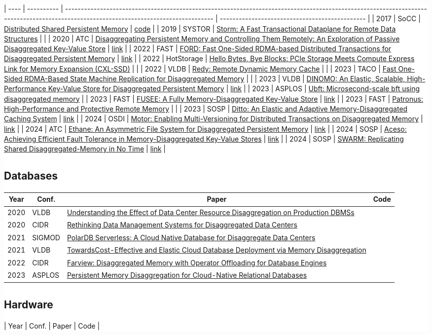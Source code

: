 | ---- | ---------- | ------------------------------------------------------------------------------------------------------------------------------------------------------------------------------------ | ---------------------------------------------- |
| 2017 | SoCC       | [Distributed Shared Persistent Memory](http://lastweek.io/pubs/SoCC17-Hotpot.pdf)                                                                                                    | [code](https://github.com/WukLab/Hotpot)       |
| 2019 | SYSTOR     | [Storm: A Fast Transactional Dataplane for Remote Data Structures](https://dl.acm.org/doi/10.1145/3319647.3325827)                                                                   |                                                |
| 2020 | ATC        | [Disaggregating Persistent Memory and Controlling Them Remotely: An Exploration of Passive Disaggregated Key-Value Store](https://www.usenix.org/conference/atc20/presentation/tsai) | [link](https://github.com/WukLab/pDPM)         |
| 2022 | FAST       | [FORD: Fast One-Sided RDMA-based Distributed Transactions for Disaggregated Persistent Memory](https://www.usenix.org/conference/fast22/presentation/zhang-ming)                     | [link](https://github.com/minghust/ford)       |
| 2022 | HotStorage | [Hello Bytes, Bye Blocks: PCIe Storage Meets Compute Express Link for Memory Expansion (CXL-SSD)](https://dl.acm.org/doi/abs/10.1145/3538643.3539745)                                |                                                |
| 2022 | VLDB       | [Redy: Remote Dynamic Memory Cache](https://dl.acm.org/doi/10.14778/3503585.3503587)                                                                                                 |                                                |
| 2023 | TACO       | [Fast One-Sided RDMA-Based State Machine Replication for Disaggregated Memory](https://dl.acm.org/doi/full/10.1145/3587096)                                                          |                                                |
| 2023 | VLDB       | [DINOMO: An Elastic, Scalable, High-Performance Key-Value Store for Disaggregated Persistent Memory](https://arxiv.org/pdf/2209.08743)                                               | [link](https://github.com/utsaslab/dinomo)     |
| 2023 | ASPLOS     | [Ubft: Microsecond-scale bft using disaggregated memory](https://dl.acm.org/doi/10.1145/3575693.3575732)                                                                             |
| 2023 | FAST       | [FUSEE: A Fully Memory-Disaggregated Key-Value Store](https://www.usenix.org/conference/fast23/presentation/shen)                                                                    | [link](https://github.com/dmemsys/FUSEE)       |
| 2023 | FAST       | [Patronus: High-Performance and Protective Remote Memory](https://www.usenix.org/conference/fast23/presentation/yan)                                                                 |                                                |
| 2023 | SOSP       | [Ditto: An Elastic and Adaptive Memory-Disaggregated Caching System](https://dl.acm.org/doi/10.1145/3600006.3613144)                                                                 | [link](https://github.com/dmemsys/Ditto)       |
| 2024 | OSDI       | [Motor: Enabling Multi-Versioning for Distributed Transactions on Disaggregated Memory](https://www.usenix.org/conference/osdi24/presentation/zhang-ming)                            | [link](https://github.com/minghust/motor)     |
| 2024 | ATC        | [Ethane: An Asymmetric File System for Disaggregated Persistent Memory](https://www.usenix.org/conference/atc24/presentation/cai)                                                    | [link](https://github.com/miaogecm/Ethane.git) |
| 2024 | SOSP       | [Aceso: Achieving Efficient Fault Tolerance in Memory-Disaggregated Key-Value Stores]()                                                                                              | [link](https://github.com/dmemsys/Aceso)       |
| 2024 | SOSP       | [SWARM: Replicating Shared Disaggregated-Memory in No Time](https://arxiv.org/pdf/2409.16258)                                                                                                                        |              [link](https://github.com/LPD-EPFL/swarm-kv)                            |

## Databases
| Year | Conf.  | Paper                                                                                                                                    | Code |
| ---- | ------ | ---------------------------------------------------------------------------------------------------------------------------------------- | ---- |
| 2020 | VLDB   | [Understanding the Effect of Data Center Resource Disaggregation on Production DBMSs](https://dl.acm.org/doi/10.14778/3397230.3397249)   |      |
| 2020 | CIDR   | [Rethinking Data Management Systems for Disaggregated Data Centers](https://www.cis.upenn.edu/~sga001/papers/ddc-cidr20.pdf)             |      |
| 2021 | SIGMOD | [PolarDB Serverless: A Cloud Native Database for Disaggregate Data Centers](https://dl.acm.org/doi/10.1145/3448016.3457560)              |      |
| 2021 | VLDB   | [TowardsCost-Effective and Elastic Cloud Database Deployment via Memory Disaggregation](http://www.vldb.org/pvldb/vol14/p1900-zhang.pdf) |      |
| 2022 | CIDR   | [Farview: Disaggregated Memory with Operator Offloading for Database Engines](https://www.cidrdb.org/cidr2022/papers/p11-korolija.pdf)   |      |
| 2023 | ASPLOS | [Persistent Memory Disaggregation for Cloud-Native Relational Databases](https://dl.acm.org/doi/10.1145/3582016.3582055)                 |      |

## Hardware
| Year | Conf.  | Paper                                                                                                                                | Code                                   |